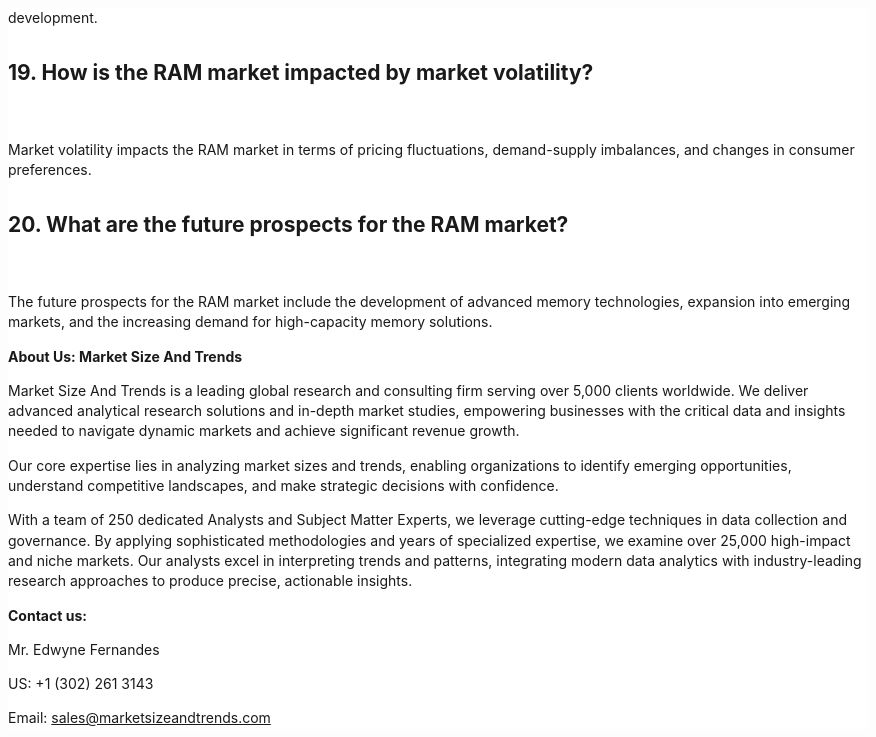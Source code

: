 development.</p><h2>19. How is the RAM market impacted by market volatility?</h2><p>&nbsp;</p><p>Market volatility impacts the RAM market in terms of pricing fluctuations, demand-supply imbalances, and changes in consumer preferences.</p><h2>20. What are the future prospects for the RAM market?</h2><p>&nbsp;</p><p>The future prospects for the RAM market include the development of advanced memory technologies, expansion into emerging markets, and the increasing demand for high-capacity memory solutions.</p></body></html></p><p><strong>About Us:&nbsp;Market Size And Trends</strong></p><p>Market Size And Trends&nbsp;is a leading global research and consulting firm serving over 5,000 clients worldwide. We deliver advanced analytical research solutions and in-depth market studies, empowering businesses with the critical data and insights needed to navigate dynamic markets and achieve significant revenue growth.</p><p>Our core expertise lies in analyzing market sizes and trends, enabling organizations to identify emerging opportunities, understand competitive landscapes, and make strategic decisions with confidence.</p><p>With a team of 250 dedicated Analysts and Subject Matter Experts, we leverage cutting-edge techniques in data collection and governance. By applying sophisticated methodologies and years of specialized expertise, we examine over 25,000 high-impact and niche markets. Our analysts excel in interpreting trends and patterns, integrating modern data analytics with industry-leading research approaches to produce precise, actionable insights.</p><p><strong>Contact us:</strong></p><p>Mr. Edwyne Fernandes</p><p>US: +1 (302) 261 3143</p><p>Email: <a href="mailto:sales@marketsizeandtrends.com">sales@marketsizeandtrends.com</a>&nbsp;</p>
